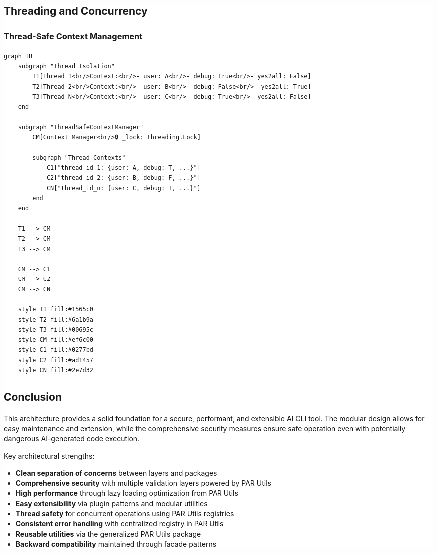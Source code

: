 ## Threading and Concurrency

### Thread-Safe Context Management

```mermaid
graph TB
    subgraph "Thread Isolation"
        T1[Thread 1<br/>Context:<br/>- user: A<br/>- debug: True<br/>- yes2all: False]
        T2[Thread 2<br/>Context:<br/>- user: B<br/>- debug: False<br/>- yes2all: True]
        T3[Thread N<br/>Context:<br/>- user: C<br/>- debug: True<br/>- yes2all: False]
    end
    
    subgraph "ThreadSafeContextManager"
        CM[Context Manager<br/>🔒 _lock: threading.Lock]
        
        subgraph "Thread Contexts"
            C1["thread_id_1: {user: A, debug: T, ...}"]
            C2["thread_id_2: {user: B, debug: F, ...}"]
            CN["thread_id_n: {user: C, debug: T, ...}"]
        end
    end
    
    T1 --> CM
    T2 --> CM
    T3 --> CM
    
    CM --> C1
    CM --> C2
    CM --> CN
    
    style T1 fill:#1565c0
    style T2 fill:#6a1b9a
    style T3 fill:#00695c
    style CM fill:#ef6c00
    style C1 fill:#0277bd
    style C2 fill:#ad1457
    style CN fill:#2e7d32
```

## Conclusion

This architecture provides a solid foundation for a secure, performant, and extensible AI CLI tool. The modular design allows for easy maintenance and extension, while the comprehensive security measures ensure safe operation even with potentially dangerous AI-generated code execution.

Key architectural strengths:
- **Clean separation of concerns** between layers and packages
- **Comprehensive security** with multiple validation layers powered by PAR Utils
- **High performance** through lazy loading optimization from PAR Utils
- **Easy extensibility** via plugin patterns and modular utilities
- **Thread safety** for concurrent operations using PAR Utils registries
- **Consistent error handling** with centralized registry in PAR Utils
- **Reusable utilities** via the generalized PAR Utils package
- **Backward compatibility** maintained through facade patterns
